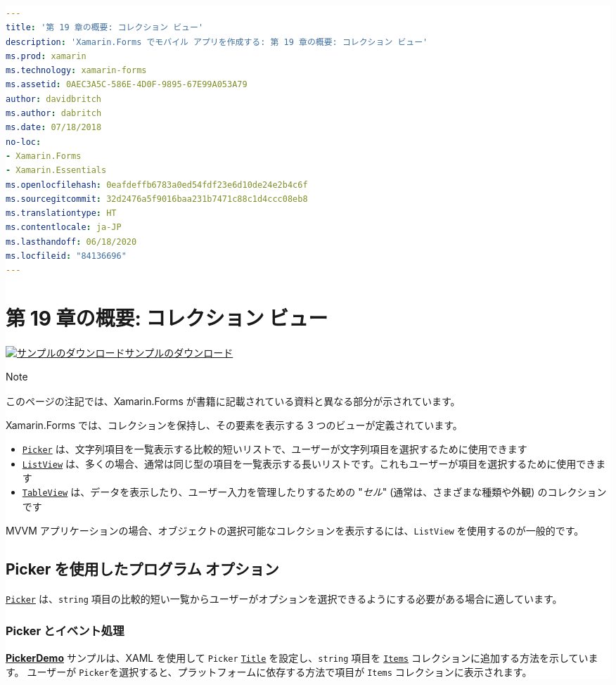```yaml
---
title: '第 19 章の概要: コレクション ビュー'
description: 'Xamarin.Forms でモバイル アプリを作成する: 第 19 章の概要: コレクション ビュー'
ms.prod: xamarin
ms.technology: xamarin-forms
ms.assetid: 0AEC3A5C-586E-4D0F-9895-67E99A053A79
author: davidbritch
ms.author: dabritch
ms.date: 07/18/2018
no-loc:
- Xamarin.Forms
- Xamarin.Essentials
ms.openlocfilehash: 0eafdeffb6783a0ed54fdf23e6d10de24e2b4c6f
ms.sourcegitcommit: 32d2476a5f9016baa231b7471c88c1d4ccc08eb8
ms.translationtype: HT
ms.contentlocale: ja-JP
ms.lasthandoff: 06/18/2020
ms.locfileid: "84136696"
---
```

# <a name="summary-of-chapter-19-collection-views"></a>第 19 章の概要: コレクション ビュー

[![サンプルのダウンロード](~/media/shared/download.png)サンプルのダウンロード](https://github.com/xamarin/xamarin-forms-book-samples/tree/master/Chapter19)

> [!NOTE] 
> このページの注記では、Xamarin.Forms が書籍に記載されている資料と異なる部分が示されています。

Xamarin.Forms では、コレクションを保持し、その要素を表示する 3 つのビューが定義されています。

- [`Picker`](xref:Xamarin.Forms.Picker) は、文字列項目を一覧表示する比較的短いリストで、ユーザーが文字列項目を選択するために使用できます
- [`ListView`](xref:Xamarin.Forms.ListView) は、多くの場合、通常は同じ型の項目を一覧表示する長いリストです。これもユーザーが項目を選択するために使用できます
- [`TableView`](xref:Xamarin.Forms.TableView) は、データを表示したり、ユーザー入力を管理したりするための "*セル*" (通常は、さまざまな種類や外観) のコレクションです

MVVM アプリケーションの場合、オブジェクトの選択可能なコレクションを表示するには、`ListView` を使用するのが一般的です。

## <a name="program-options-with-picker"></a>Picker を使用したプログラム オプション

[`Picker`](xref:Xamarin.Forms.Picker) は、`string` 項目の比較的短い一覧からユーザーがオプションを選択できるようにする必要がある場合に適しています。

### <a name="the-picker-and-event-handling"></a>Picker とイベント処理

[**PickerDemo**](https://github.com/xamarin/xamarin-forms-book-samples/tree/master/Chapter19/PickerDemo) サンプルは、XAML を使用して `Picker` [`Title`](xref:Xamarin.Forms.Picker.Title) を設定し、`string` 項目を [`Items`](xref:Xamarin.Forms.Picker.Items) コレクションに追加する方法を示しています。 ユーザーが `Picker`を選択すると、プラットフォームに依存する方法で項目が `Items` コレクションに表示されます。
